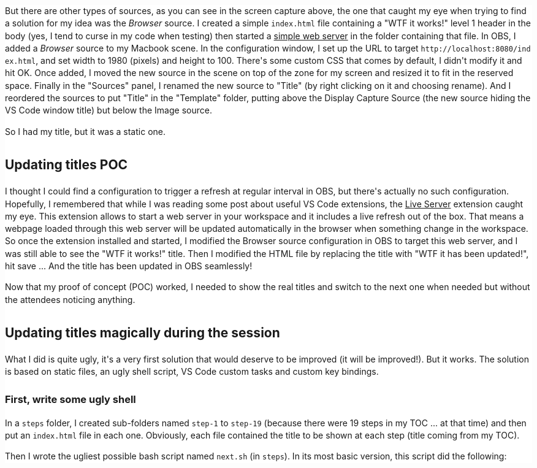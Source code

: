 But there are other types of sources, as you can see in the screen capture above, the one that caught my eye when trying to find a solution for my idea was the _Browser_ source.
I created a simple `index.html` file containing a "WTF it works!" level 1 header in the body (yes, I tend to curse in my code when testing) then started a [simple web server](https://www.npmjs.com/package/http-server) in the folder containing that file. 
In OBS, I added a _Browser_ source to my Macbook scene.
In the configuration window, I set up the URL to target `http://localhost:8080/index.html`, and set width to 1980 (pixels) and height to 100.
There's some custom CSS that comes by default, I didn't modify it and hit OK.
Once added, I moved the new source in the scene on top of the zone for my screen and resized it to fit in the reserved space.
Finally in the "Sources" panel, I renamed the new source to "Title" (by right clicking on it and choosing rename).
And I reordered the sources to put "Title" in the "Template" folder, putting above the Display Capture Source (the new source hiding the VS Code window title) but below the Image source.

So I had my title, but it was a static one.

## Updating titles POC

I thought I could find a configuration to trigger a refresh at regular interval in OBS, but there's actually no such configuration.
Hopefully, I remembered that while I was reading some post about useful VS Code extensions, the [Live Server](https://marketplace.visualstudio.com/items?itemName=ritwickdey.LiveServer) extension caught my eye.
This extension allows to start a web server in your workspace and it includes a live refresh out of the box.
That means a webpage loaded through this web server will be updated automatically in the browser when something change in the workspace.
So once the extension installed and started, I modified the Browser source configuration in OBS to target this web server, and I was still able to see the "WTF it works!" title.
Then I modified the HTML file by replacing the title with "WTF it has been updated!", hit save ...
And the title has been updated in OBS seamlessly!

Now that my proof of concept (POC) worked, I needed to show the real titles and switch to the next one when needed but without the attendees noticing anything.

## Updating titles magically during the session

What I did is quite ugly, it's a very first solution that would deserve to be improved (it will be improved!).
But it works.
The solution is based on static files, an ugly shell script, VS Code custom tasks and custom key bindings.

### First, write some ugly shell

In a `steps` folder, I created sub-folders named `step-1` to `step-19` (because there were 19 steps in my TOC ... at that time) and then put an `index.html` file in each one.
Obviously, each file contained the title to be shown at each step (title coming from my TOC).

Then I wrote the ugliest possible bash script named `next.sh` (in `steps`).
In its most basic version, this script did the following:
